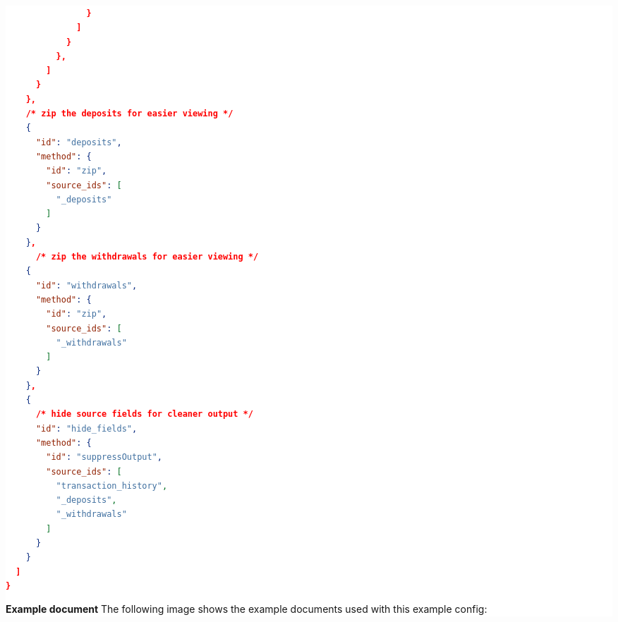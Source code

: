 ```json
                }
              ]
            }
          },
        ]
      }
    },
    /* zip the deposits for easier viewing */
    {
      "id": "deposits",
      "method": {
        "id": "zip",
        "source_ids": [
          "_deposits"
        ]
      }
    },
      /* zip the withdrawals for easier viewing */
    {
      "id": "withdrawals",
      "method": {
        "id": "zip",
        "source_ids": [
          "_withdrawals"
        ]
      }
    },
    {
      /* hide source fields for cleaner output */
      "id": "hide_fields",
      "method": {
        "id": "suppressOutput",
        "source_ids": [
          "transaction_history",
          "_deposits",
          "_withdrawals"
        ]
      }
    }
  ]
}
```

**Example document**
The following image shows the example documents used with this example config:
